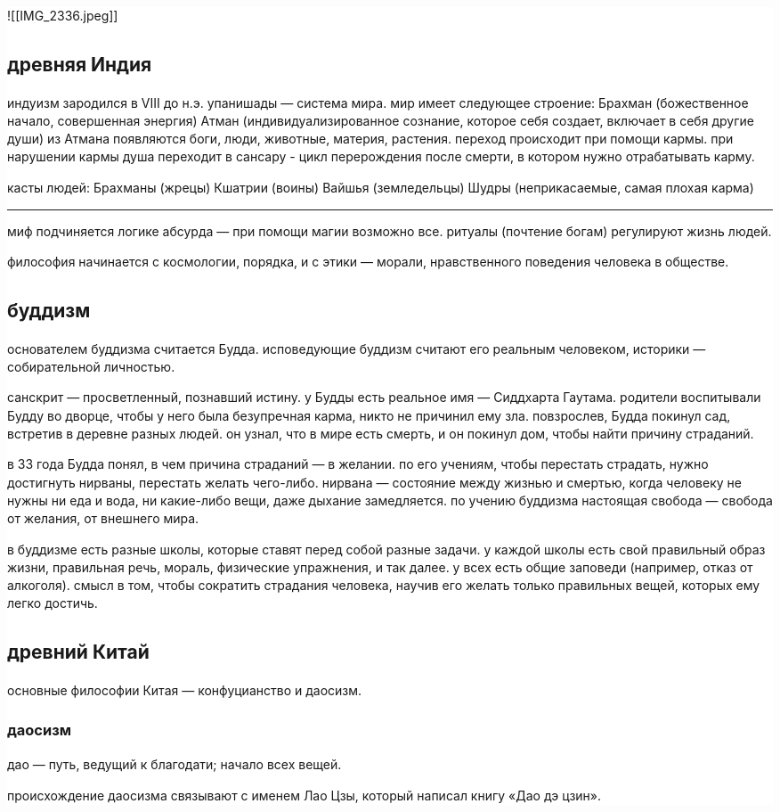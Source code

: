 ![[IMG_2336.jpeg]]

## древняя Индия
индуизм зародился в VIII до н.э. упанишады — система мира. мир имеет следующее строение:
Брахман (божественное начало, совершенная энергия)
Атман (индивидуализированное сознание, которое себя создает, включает в себя другие души)
из Атмана появляются боги, люди, животные, материя, растения. переход происходит при помощи кармы. при нарушении кармы душа переходит в сансару - цикл перерождения после смерти, в котором нужно отрабатывать карму.

касты людей:
Брахманы (жрецы)
Кшатрии (воины)
Вайшья (земледельцы)
Шудры (неприкасаемые, самая плохая карма)

--- 

миф подчиняется логике абсурда — при помощи магии возможно все. ритуалы (почтение богам) регулируют жизнь людей. 

философия начинается с космологии, порядка, и с этики — морали, нравственного поведения человека в обществе. 

## буддизм

основателем буддизма считается Будда. исповедующие буддизм считают его реальным человеком, историки — собирательной личностью. 

санскрит — просветленный, познавший истину. у Будды есть реальное имя — Сиддхарта Гаутама. родители воспитывали Будду во дворце, чтобы у него была безупречная карма, никто не причинил ему зла. повзрослев, Будда покинул сад, встретив в деревне разных людей. он узнал, что в мире есть смерть, и он покинул дом, чтобы найти причину страданий.

в 33 года Будда понял, в чем причина страданий — в желании. по его учениям, чтобы перестать страдать, нужно достигнуть нирваны, перестать желать чего-либо. нирвана — состояние между жизнью и смертью, когда человеку не нужны ни еда и вода, ни какие-либо вещи, даже дыхание замедляется. по учению буддизма настоящая свобода — свобода от желания, от внешнего мира.

в буддизме есть разные школы, которые ставят перед собой разные задачи. у каждой школы есть свой правильный образ жизни, правильная речь, мораль, физические упражнения, и так далее. у всех есть общие заповеди (например, отказ от алкоголя). смысл в том, чтобы сократить страдания человека, научив его желать только правильных вещей, которых ему легко достичь. 

## древний Китай

основные философии Китая — конфуцианство и даосизм.
### даосизм

дао — путь, ведущий к благодати; начало всех вещей.

происхождение даосизма связывают с именем Лао Цзы, который написал книгу «Дао дэ цзин». 
